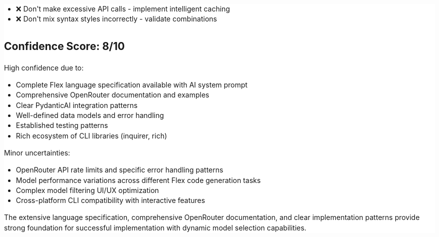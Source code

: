 - ❌ Don't make excessive API calls - implement intelligent caching
- ❌ Don't mix syntax styles incorrectly - validate combinations

## Confidence Score: 8/10

High confidence due to:
- Complete Flex language specification available with AI system prompt
- Comprehensive OpenRouter documentation and examples
- Clear PydanticAI integration patterns
- Well-defined data models and error handling
- Established testing patterns
- Rich ecosystem of CLI libraries (inquirer, rich)

Minor uncertainties:
- OpenRouter API rate limits and specific error handling patterns
- Model performance variations across different Flex code generation tasks
- Complex model filtering UI/UX optimization
- Cross-platform CLI compatibility with interactive features

The extensive language specification, comprehensive OpenRouter documentation, and clear implementation patterns provide strong foundation for successful implementation with dynamic model selection capabilities.